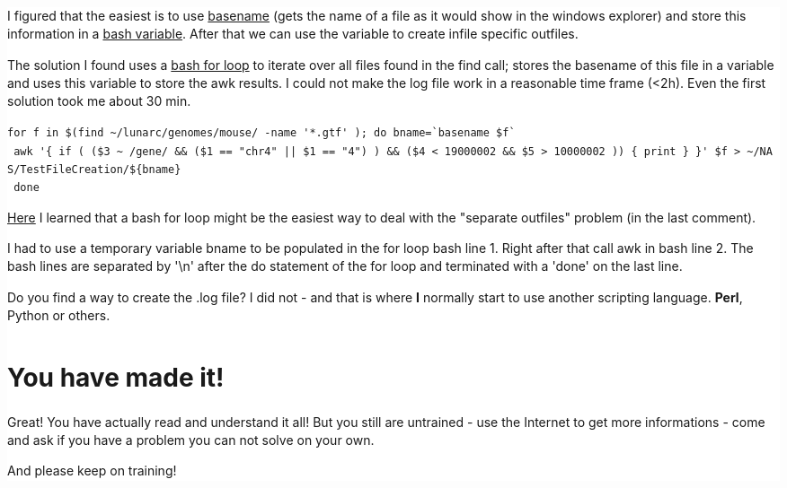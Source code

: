 I figured that the easiest is to use [basename](https://linux.die.net/man/1/basename) (gets the name of a file as it would show in the windows explorer) and store this information in a [bash variable](http://tldp.org/HOWTO/Bash-Prog-Intro-HOWTO-5.html). After that we can use the variable to create infile specific outfiles.

The solution I found uses a [bash for loop](http://tldp.org/HOWTO/Bash-Prog-Intro-HOWTO-7.html) to iterate over all files found in the find call; stores the basename of this file in a variable and uses this variable to store the awk results. I could not make the log file work in a reasonable time frame (<2h). Even the first solution took me about 30 min.

```{bash , eval=FALSE }
for f in $(find ~/lunarc/genomes/mouse/ -name '*.gtf' ); do bname=`basename $f`
 awk '{ if ( ($3 ~ /gene/ && ($1 == "chr4" || $1 == "4") ) && ($4 < 19000002 && $5 > 10000002 )) { print } }' $f > ~/NAS/TestFileCreation/${bname}
 done
```

[Here](https://stackoverflow.com/questions/45880730/awk-get-information-on-input-and-output-filenames-from-file) I learned that a bash for loop might be the easiest way to deal with the "separate outfiles" problem (in the last comment).

I had to use a temporary variable bname to be populated in the for loop bash line 1. Right after that call awk in bash line 2. The bash lines are separated by '\n' after the do statement of the for loop and terminated with a 'done' on the last line.

Do you find a way to create the .log file? I did not - and that is where **I** normally start to use another scripting language. **Perl**, Python or others. 


# You have made it!

Great! You have actually read and understand it all! But you still are untrained - use the Internet to get more informations - come and ask if you have a problem you can not solve on your own. 

And please keep on training!
